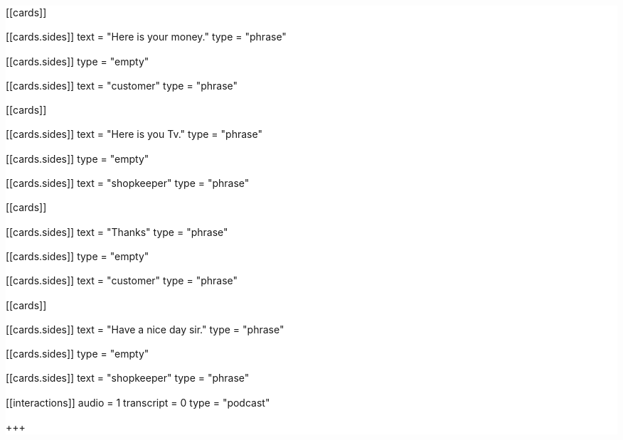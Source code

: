 [[cards]]

[[cards.sides]]
text = "Here is your money."
type = "phrase"

[[cards.sides]]
type = "empty"

[[cards.sides]]
text = "customer"
type = "phrase"

[[cards]]

[[cards.sides]]
text = "Here is you Tv."
type = "phrase"

[[cards.sides]]
type = "empty"

[[cards.sides]]
text = "shopkeeper"
type = "phrase"

[[cards]]

[[cards.sides]]
text = "Thanks"
type = "phrase"

[[cards.sides]]
type = "empty"

[[cards.sides]]
text = "customer"
type = "phrase"

[[cards]]

[[cards.sides]]
text = "Have a nice day sir."
type = "phrase"

[[cards.sides]]
type = "empty"

[[cards.sides]]
text = "shopkeeper"
type = "phrase"

[[interactions]]
audio = 1
transcript = 0
type = "podcast"

+++
